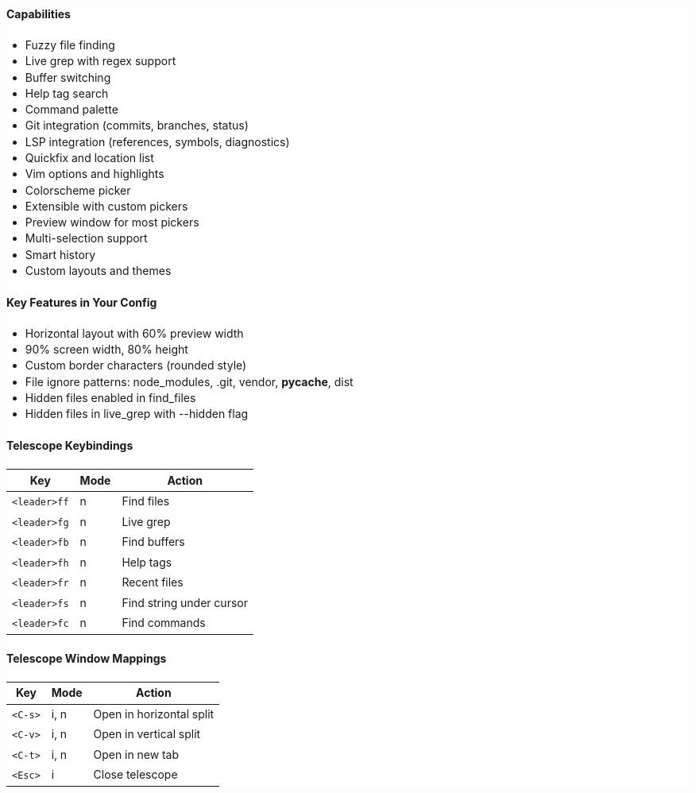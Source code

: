 #### Capabilities
- Fuzzy file finding
- Live grep with regex support
- Buffer switching
- Help tag search
- Command palette
- Git integration (commits, branches, status)
- LSP integration (references, symbols, diagnostics)
- Quickfix and location list
- Vim options and highlights
- Colorscheme picker
- Extensible with custom pickers
- Preview window for most pickers
- Multi-selection support
- Smart history
- Custom layouts and themes

#### Key Features in Your Config
- Horizontal layout with 60% preview width
- 90% screen width, 80% height
- Custom border characters (rounded style)
- File ignore patterns: node_modules, .git, vendor, __pycache__, dist
- Hidden files enabled in find_files
- Hidden files in live_grep with --hidden flag

#### Telescope Keybindings
| Key | Mode | Action |
|-----|------|--------|
| `<leader>ff` | n | Find files |
| `<leader>fg` | n | Live grep |
| `<leader>fb` | n | Find buffers |
| `<leader>fh` | n | Help tags |
| `<leader>fr` | n | Recent files |
| `<leader>fs` | n | Find string under cursor |
| `<leader>fc` | n | Find commands |

#### Telescope Window Mappings
| Key | Mode | Action |
|-----|------|--------|
| `<C-s>` | i, n | Open in horizontal split |
| `<C-v>` | i, n | Open in vertical split |
| `<C-t>` | i, n | Open in new tab |
| `<Esc>` | i | Close telescope |
